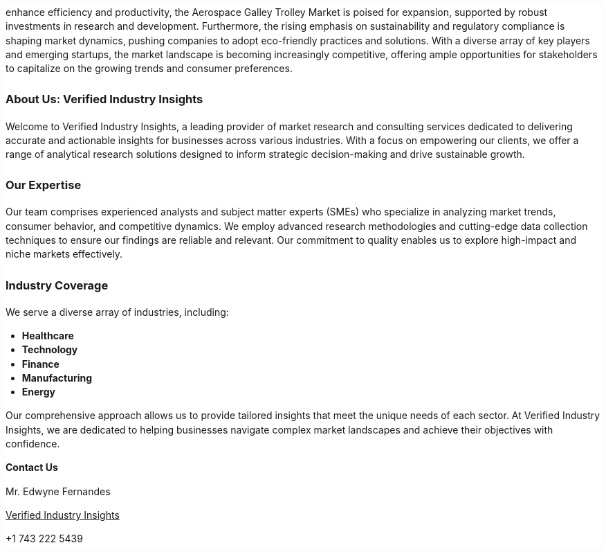 enhance efficiency and productivity, the Aerospace Galley Trolley Market is poised for expansion, supported by robust investments in research and development. Furthermore, the rising emphasis on sustainability and regulatory compliance is shaping market dynamics, pushing companies to adopt eco-friendly practices and solutions. With a diverse array of key players and emerging startups, the market landscape is becoming increasingly competitive, offering ample opportunities for stakeholders to capitalize on the growing trends and consumer preferences.</p><h3>About Us: Verified Industry Insights</h3><p>Welcome to Verified Industry Insights, a leading provider of market research and consulting services dedicated to delivering accurate and actionable insights for businesses across various industries. With a focus on empowering our clients, we offer a range of analytical research solutions designed to inform strategic decision-making and drive sustainable growth.</p><h3>Our Expertise</h3><p>Our team comprises experienced analysts and subject matter experts (SMEs) who specialize in analyzing market trends, consumer behavior, and competitive dynamics. We employ advanced research methodologies and cutting-edge data collection techniques to ensure our findings are reliable and relevant. Our commitment to quality enables us to explore high-impact and niche markets effectively.</p><h3>Industry Coverage</h3><p>We serve a diverse array of industries, including:</p><ul><li><strong>Healthcare</strong></li><li><strong>Technology</strong></li><li><strong>Finance</strong></li><li><strong>Manufacturing</strong></li><li><strong>Energy</strong></li></ul><p>Our comprehensive approach allows us to provide tailored insights that meet the unique needs of each sector. At Verified Industry Insights, we are dedicated to helping businesses navigate complex market landscapes and achieve their objectives with confidence.</p><p><strong>Contact Us</strong></p><p>Mr. Edwyne Fernandes</p><p><a href="https://www.verifiedindustryinsights.com/">Verified Industry Insights</a></p><p>+1 743 222 5439</p>
